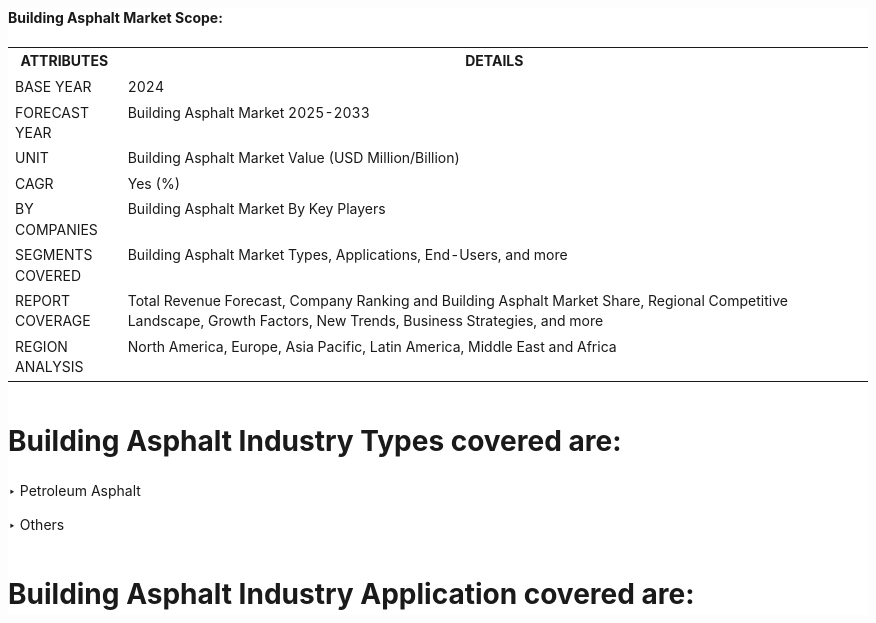 <h4>Building Asphalt Market Scope:</h4>
<table>
<tr>
<th>ATTRIBUTES</th>
<th>DETAILS</th>
</tr>
<tr>
<td>BASE YEAR</td>
<td>2024</td>
</tr>
<tr>
<td>FORECAST YEAR</td>
<td>Building Asphalt Market 2025-2033</td>
</tr>
<tr>
<td>UNIT</td>
<td>Building Asphalt Market Value (USD Million/Billion)</td>
<tr>
<td>CAGR</td>
<td>Yes (%)</td>
</tr>
</tr>
<tr>
<td>BY COMPANIES</td>
<td>Building Asphalt Market By Key Players</td>
</tr>
<tr>
<td>SEGMENTS COVERED</td>
<td>Building Asphalt Market Types, Applications, End-Users, and more</td>
</tr>
<tr>
<td>REPORT COVERAGE</td>
<td>Total Revenue Forecast, Company Ranking and Building Asphalt Market Share, Regional Competitive Landscape, Growth Factors, New Trends, Business Strategies, and more</td>
</tr>
<tr>
<td>REGION ANALYSIS</td>
<td>North America, Europe, Asia Pacific, Latin America, Middle East and Africa</td>
</tr>
</table>

# <strong>Building Asphalt Industry Types covered are:</strong>

‣ Petroleum Asphalt

‣ Others

# <strong>Building Asphalt Industry Application covered are:</strong>
